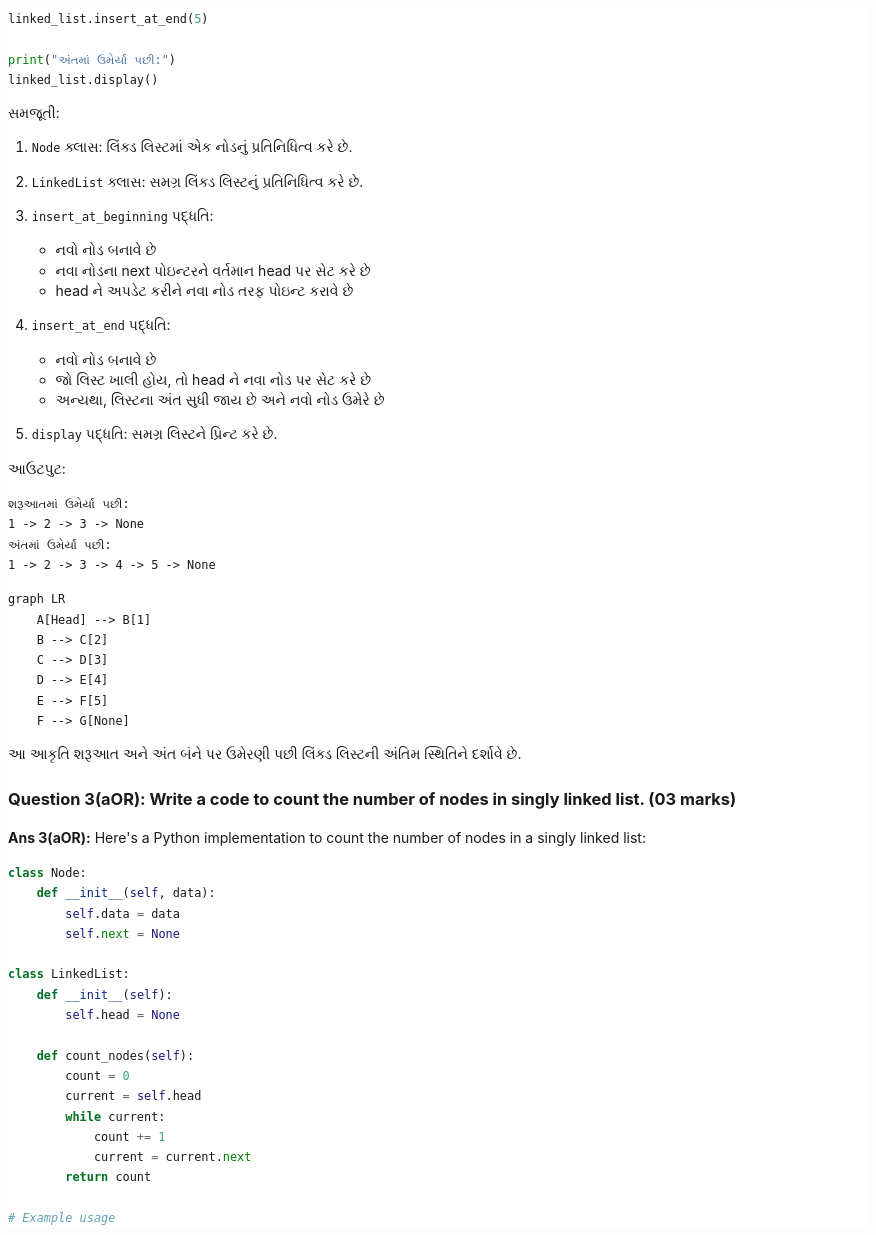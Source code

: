 ```python
linked_list.insert_at_end(5)

print("અંતમાં ઉમેર્યા પછી:")
linked_list.display()
```

સમજૂતી:

1. `Node` ક્લાસ: લિંક્ડ લિસ્ટમાં એક નોડનું પ્રતિનિધિત્વ કરે છે.

2. `LinkedList` ક્લાસ: સમગ્ર લિંક્ડ લિસ્ટનું પ્રતિનિધિત્વ કરે છે.

3. `insert_at_beginning` પદ્ધતિ:
   - નવો નોડ બનાવે છે
   - નવા નોડના next પોઇન્ટરને વર્તમાન head પર સેટ કરે છે
   - head ને અપડેટ કરીને નવા નોડ તરફ પોઇન્ટ કરાવે છે

4. `insert_at_end` પદ્ધતિ:
   - નવો નોડ બનાવે છે
   - જો લિસ્ટ ખાલી હોય, તો head ને નવા નોડ પર સેટ કરે છે
   - અન્યથા, લિસ્ટના અંત સુધી જાય છે અને નવો નોડ ઉમેરે છે

5. `display` પદ્ધતિ: સમગ્ર લિસ્ટને પ્રિન્ટ કરે છે.

આઉટપુટ:
```
શરૂઆતમાં ઉમેર્યા પછી:
1 -> 2 -> 3 -> None
અંતમાં ઉમેર્યા પછી:
1 -> 2 -> 3 -> 4 -> 5 -> None
```

```mermaid
graph LR
    A[Head] --> B[1]
    B --> C[2]
    C --> D[3]
    D --> E[4]
    E --> F[5]
    F --> G[None]
```

આ આકૃતિ શરૂઆત અને અંત બંને પર ઉમેરણી પછી લિંક્ડ લિસ્ટની અંતિમ સ્થિતિને દર્શાવે છે.

### Question 3(aOR): Write a code to count the number of nodes in singly linked list. (03 marks)

**Ans 3(aOR):**
Here's a Python implementation to count the number of nodes in a singly linked list:

```python
class Node:
    def __init__(self, data):
        self.data = data
        self.next = None

class LinkedList:
    def __init__(self):
        self.head = None

    def count_nodes(self):
        count = 0
        current = self.head
        while current:
            count += 1
            current = current.next
        return count

# Example usage
```